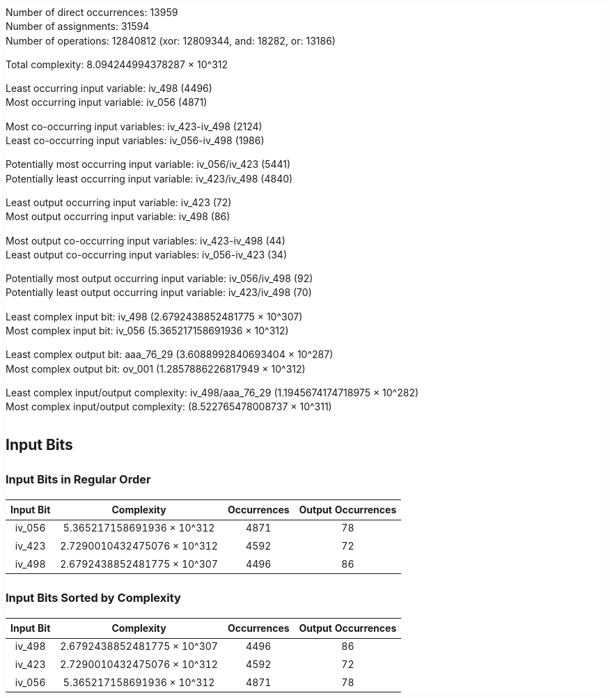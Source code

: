 Number of direct occurrences: 13959  
Number of assignments: 31594  
Number of operations: 12840812
(xor: 12809344,
and: 18282,
or: 13186)

Total complexity: 8.094244994378287 × 10^312

Least occurring input variable: iv_498 (4496)  
Most occurring input variable: iv_056 (4871)

Most co-occurring input variables: iv_423-iv_498 (2124)  
Least co-occurring input variables: iv_056-iv_498 (1986)

Potentially most occurring input variable: iv_056/iv_423 (5441)  
Potentially least occurring input variable: iv_423/iv_498 (4840)

Least output occurring input variable: iv_423 (72)  
Most output occurring input variable: iv_498 (86)

Most output co-occurring input variables: iv_423-iv_498 (44)  
Least output co-occurring input variables: iv_056-iv_423 (34)

Potentially most output occurring input variable: iv_056/iv_498 (92)  
Potentially least output occurring input variable: iv_423/iv_498 (70)

Least complex input bit: iv_498 (2.6792438852481775 × 10^307)  
Most complex input bit: iv_056 (5.365217158691936 × 10^312)

Least complex output bit: aaa_76_29 (3.6088992840693404 × 10^287)  
Most complex output bit: ov_001 (1.2857886226817949 × 10^312)

Least complex input/output complexity: iv_498/aaa_76_29 (1.1945674174718975 × 10^282)  
Most complex input/output complexity:  (8.522765478008737 × 10^311)

## Input Bits

### Input Bits in Regular Order

| Input Bit | Complexity | Occurrences | Output Occurrences |
|:---------:|:----------:|:-----------:|:------------------:|
| iv_056 | 5.365217158691936 × 10^312 | 4871 | 78 |
| iv_423 | 2.7290010432475076 × 10^312 | 4592 | 72 |
| iv_498 | 2.6792438852481775 × 10^307 | 4496 | 86 |

### Input Bits Sorted by Complexity

| Input Bit | Complexity | Occurrences | Output Occurrences |
|:---------:|:----------:|:-----------:|:------------------:|
| iv_498 | 2.6792438852481775 × 10^307 | 4496 | 86 |
| iv_423 | 2.7290010432475076 × 10^312 | 4592 | 72 |
| iv_056 | 5.365217158691936 × 10^312 | 4871 | 78 |
